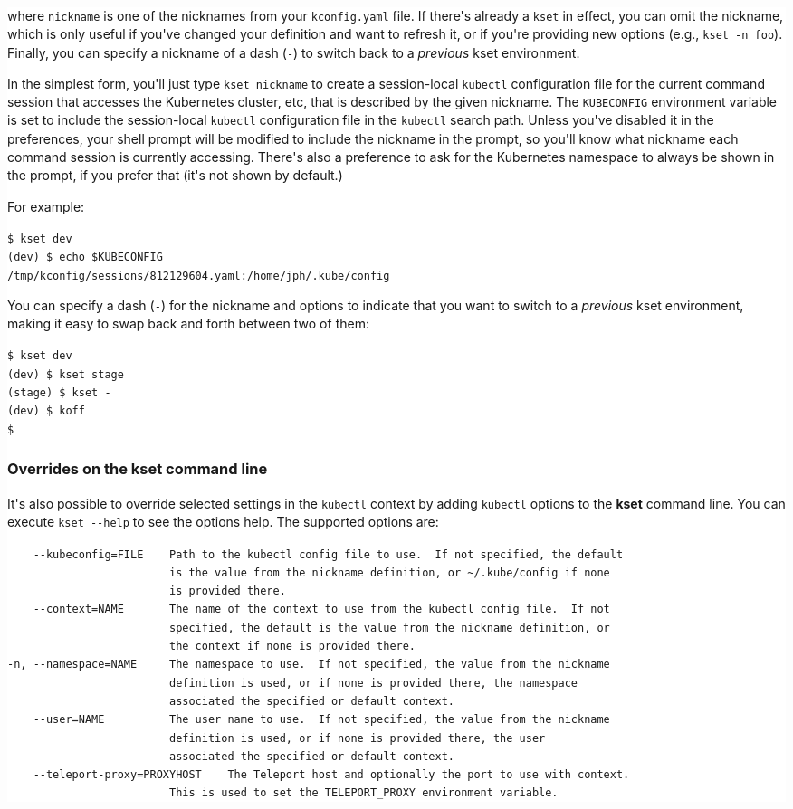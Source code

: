 where `nickname` is one of the nicknames from your `kconfig.yaml` file.  If there's already a `kset`
in effect, you can omit the nickname, which is only useful if you've changed your definition and
want to refresh it, or if you're providing new options (e.g., `kset -n foo`).  Finally, you
can specify a nickname of a dash (`-`) to switch back to a _previous_ kset environment.

In the simplest form, you'll just type `kset nickname` to create a session-local `kubectl`
configuration file for the current command session that accesses the Kubernetes cluster, etc, that
is described by the given nickname.  The `KUBECONFIG` environment variable is set to include the
session-local `kubectl` configuration file in the `kubectl` search path.  Unless you've disabled it in
the preferences, your shell prompt will be modified to include the nickname in the prompt, so you'll
know what nickname each command session is currently accessing.  There's also a preference to ask
for the Kubernetes namespace to always be shown in the prompt, if you prefer that (it's not shown
by default.)

For example:
```
$ kset dev
(dev) $ echo $KUBECONFIG
/tmp/kconfig/sessions/812129604.yaml:/home/jph/.kube/config
```

You can specify a dash (`-`) for the nickname and options to indicate that you want to switch to a
_previous_ kset environment, making it easy to swap back and forth between two of them:

```
$ kset dev
(dev) $ kset stage
(stage) $ kset -
(dev) $ koff
$
```

### Overrides on the kset command line

It's also possible to override selected settings in the `kubectl` context by adding `kubectl`
options to the **kset** command line.  You can execute `kset --help` to see the options help.
The supported options are:

        --kubeconfig=FILE    Path to the kubectl config file to use.  If not specified, the default
                             is the value from the nickname definition, or ~/.kube/config if none
                             is provided there.
        --context=NAME       The name of the context to use from the kubectl config file.  If not
                             specified, the default is the value from the nickname definition, or
                             the context if none is provided there.
    -n, --namespace=NAME     The namespace to use.  If not specified, the value from the nickname
                             definition is used, or if none is provided there, the namespace
                             associated the specified or default context.
        --user=NAME          The user name to use.  If not specified, the value from the nickname
                             definition is used, or if none is provided there, the user
                             associated the specified or default context.
        --teleport-proxy=PROXYHOST    The Teleport host and optionally the port to use with context.
                             This is used to set the TELEPORT_PROXY environment variable.
